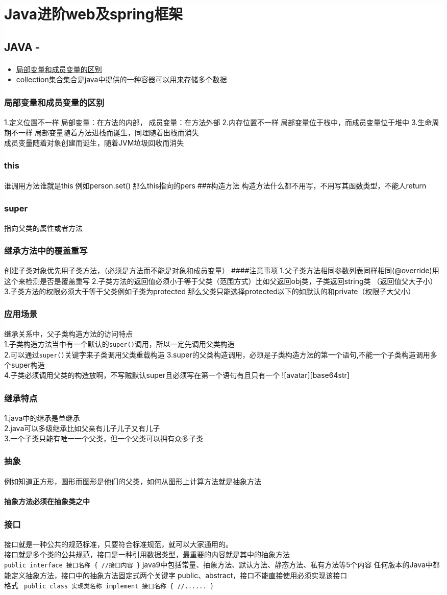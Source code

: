 # Java进阶web及spring框架
## JAVA - 
- [局部变量和成员变量的区别](#局部变量和成员变量的区别)
- [collection集合集合是java中提供的一种容器可以用来存储多个数据](#collection集合集合是java中提供的一种容器可以用来存储多个数据)

### 局部变量和成员变量的区别
1.定义位置不一样
局部变量：在方法的内部， 
成员变量：在方法外部
2.内存位置不一样
  局部变量位于栈中，而成员变量位于堆中
3.生命周期不一样
  局部变量随着方法进栈而诞生，同理随着出栈而消失  
  成员变量随着对象创建而诞生，随着JVM垃圾回收而消失

### this
谁调用方法谁就是this
例如person.set() 那么this指向的pers
###构造方法
构造方法什么都不用写，不用写其函数类型，不能人return
### super
指向父类的属性或者方法
### 继承方法中的覆盖重写
创建子类对象优先用子类方法，（必须是方法而不能是对象和成员变量）
####注意事项
1.父子类方法相同参数列表同样相同(@override)用这个来检测是否是覆盖重写
2.子类方法的返回值必须小于等于父类（范围方式）比如父返回obj类，子类返回string类 （返回值父大子小）
3.子类方法的权限必须大于等于父类例如子类为protected 那么父类只能选择protected以下的如默认的和private（权限子大父小）
### 应用场景 
继承关系中，父子类构造方法的访问特点  
1.子类构造方法当中有一个默认的``super()``调用，所以一定先调用父类构造  
2.可以通过``super()``关键字来子类调用父类重载构造
3.super的父类构造调用，必须是子类构造方法的第一个语句,不能一个子类构造调用多个super构造  
4.子类必须调用父类的构造放啊，不写贼默认super且必须写在第一个语句有且只有一个
![avatar][base64str]
### 继承特点
1.java中的继承是单继承  
2.java可以多级继承比如父亲有儿子儿子又有儿子  
3.一个子类只能有唯一一个父类，但一个父类可以拥有众多子类   
### 抽象

例如知道正方形，圆形而图形是他们的父类，如何从图形上计算方法就是抽象方法
#### 抽象方法必须在抽象类之中
### 接口
   接口就是一种公共的规范标准，只要符合标准规范，就可以大家通用的。  
   接口就是多个类的公共规范，接口是一种引用数据类型，最重要的内容就是其中的抽象方法   
   ``public interface 接口名称 {
   //接口内容
   }``
java9中包括常量、抽象方法、默认方法、静态方法、私有方法等5个内容
任何版本的Java中都能定义抽象方法，接口中的抽象方法固定式两个关键字 public、abstract，接口不能直接使用必须实现该接口  
格式
`` public class 实现类名称 implement 接口名称
{
    //......
}``